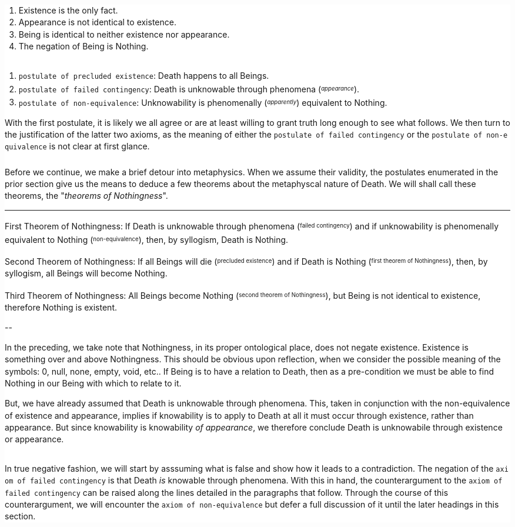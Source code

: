 1. Existence is the only fact.
2. Appearance is not identical to existence.
3. Being is identical to neither existence nor appearance.
4. The negation of Being is Nothing.


## 

1. `postulate of precluded existence`: Death happens to all Beings.
2. `postulate of failed contingency`: Death is unknowable through phenomena (<sup><sub>_appearance_</sub></sup>). 
3. `postulate of non-equivalence`: Unknowability is phenomenally (<sup><sub>_apparently_</sub></sup>) equivalent to Nothing.

With the first postulate, it is likely we all agree or are at least willing to grant truth long enough to see what follows. We then turn to the justification of the latter two axioms, as the meaning of either the `postulate of failed contingency` or the `postulate of non-equivalence` is not clear at first glance. 

### 

Before we continue, we make a brief detour into metaphysics. When we assume their validity, the postulates enumerated in the prior section give us the means to deduce a few theorems about the metaphyscal nature of Death. We will shall call these theorems, the "_theorems of Nothingness_". 

---

First Theorem of Nothingness: If Death is unknowable through phenomena (<sup><sub>failed contingency</sub></sup>)  and if unknowability is phenomenally equivalent to Nothing (<sup><sub>non-equivalence</sub></sup>), then, by syllogism, Death is Nothing.

Second Theorem of Nothingness: If all Beings will die (<sup><sub>precluded existence</sub></sup>) and if Death is Nothing (<sup><sub>first theorem of Nothingness</sub></sup>), then, by syllogism, all Beings will become Nothing.

Third Theorem of Nothingness: All Beings become Nothing (<sup><sub>second theorem of Nothingness</sub></sup>), but Being is not identical to existence, therefore Nothing is existent. 

--

In the preceding, we take note that Nothingness, in its proper ontological place, does not negate existence. Existence is something over and above Nothingness. This should be obvious upon reflection, when we consider the possible meaning of the symbols: 0, null, none, empty, void, etc.. If Being is to have a relation to Death, then as a pre-condition we must be able to find Nothing in our Being with which to relate to it. 

But, we have already assumed that Death is unknowable through phenomena. This, taken in conjunction with the non-equivalence of existence and appearance, implies if knowability is to apply to Death at all it must occur through existence, rather than appearance. But since knowability is knowability _of appearance_, we therefore conclude Death is unknowabile through existence or appearance.

##

In true negative fashion, we will start by asssuming what is false and show how it leads to a contradiction. The negation of the `axiom of failed contingency` is that Death _is_ knowable through phenomena. With this in hand, the counterargument to the `axiom of failed contingency` can be raised along the lines detailed in the paragraphs that follow. Through the course of this counterargument, we will encounter the `axiom of non-equivalence` but defer a full discussion of it until the later headings in this section. 
